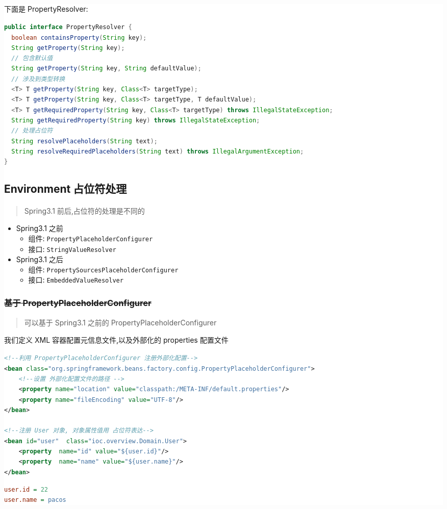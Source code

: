 下面是 PropertyResolver:

```java
public interface PropertyResolver {
  boolean containsProperty(String key);
  String getProperty(String key);
  // 包含默认值
  String getProperty(String key, String defaultValue);
  // 涉及到类型转换
  <T> T getProperty(String key, Class<T> targetType);
  <T> T getProperty(String key, Class<T> targetType, T defaultValue);
  <T> T getRequiredProperty(String key, Class<T> targetType) throws IllegalStateException;
  String getRequiredProperty(String key) throws IllegalStateException;
  // 处理占位符
  String resolvePlaceholders(String text);
  String resolveRequiredPlaceholders(String text) throws IllegalArgumentException;
}
```

## Environment 占位符处理

> Spring3.1 前后,占位符的处理是不同的

- Spring3.1 之前
  - 组件: `PropertyPlaceholderConfigurer`
  - 接口: `StringValueResolver`
- Spring3.1 之后
  - 组件: `PropertySourcesPlaceholderConfigurer`
  - 接口: `EmbeddedValueResolver`

### ~~基于 PropertyPlaceholderConfigurer~~

> 可以基于 Spring3.1 之前的 PropertyPlaceholderConfigurer

我们定义 XML 容器配置元信息文件,以及外部化的 properties 配置文件

```xml
<!--利用 PropertyPlaceholderConfigurer 注册外部化配置-->
<bean class="org.springframework.beans.factory.config.PropertyPlaceholderConfigurer">
    <!--设置 外部化配置文件的路径 -->
    <property name="location" value="classpath:/META-INF/default.properties"/>
    <property name="fileEncoding" value="UTF-8"/>
</bean>

<!--注册 User 对象, 对象属性值用 占位符表达-->
<bean id="user"  class="ioc.overview.Domain.User">
    <property  name="id" value="${user.id}"/>
    <property  name="name" value="${user.name}"/>
</bean>
```

```ini
user.id = 22
user.name = pacos
```
